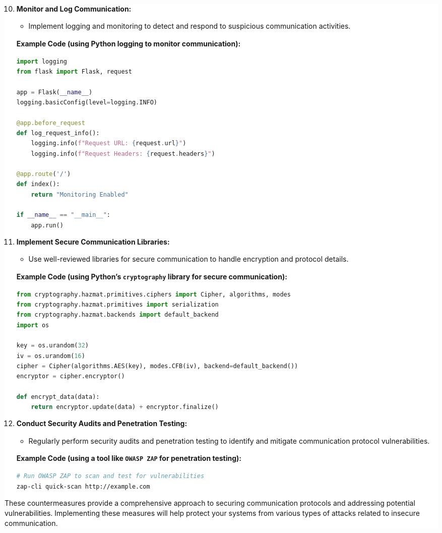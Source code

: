 10. **Monitor and Log Communication:**
    - Implement logging and monitoring to detect and respond to suspicious communication activities.

    **Example Code (using Python logging to monitor communication):**
    ```python
    import logging
    from flask import Flask, request

    app = Flask(__name__)
    logging.basicConfig(level=logging.INFO)

    @app.before_request
    def log_request_info():
        logging.info(f"Request URL: {request.url}")
        logging.info(f"Request Headers: {request.headers}")

    @app.route('/')
    def index():
        return "Monitoring Enabled"

    if __name__ == "__main__":
        app.run()
    ```

11. **Implement Secure Communication Libraries:**
    - Use well-reviewed libraries for secure communication to handle encryption and protocol details.

    **Example Code (using Python’s `cryptography` library for secure communication):**
    ```python
    from cryptography.hazmat.primitives.ciphers import Cipher, algorithms, modes
    from cryptography.hazmat.primitives import serialization
    from cryptography.hazmat.backends import default_backend
    import os

    key = os.urandom(32)
    iv = os.urandom(16)
    cipher = Cipher(algorithms.AES(key), modes.CFB(iv), backend=default_backend())
    encryptor = cipher.encryptor()

    def encrypt_data(data):
        return encryptor.update(data) + encryptor.finalize()
    ```

12. **Conduct Security Audits and Penetration Testing:**
    - Regularly perform security audits and penetration testing to identify and mitigate communication protocol vulnerabilities.

    **Example Code (using a tool like `OWASP ZAP` for penetration testing):**
    ```bash
    # Run OWASP ZAP to scan and test for vulnerabilities
    zap-cli quick-scan http://example.com
    ```

These countermeasures provide a comprehensive approach to securing communication protocols and addressing potential vulnerabilities. Implementing these measures will help protect your systems from various types of attacks related to insecure communication.
